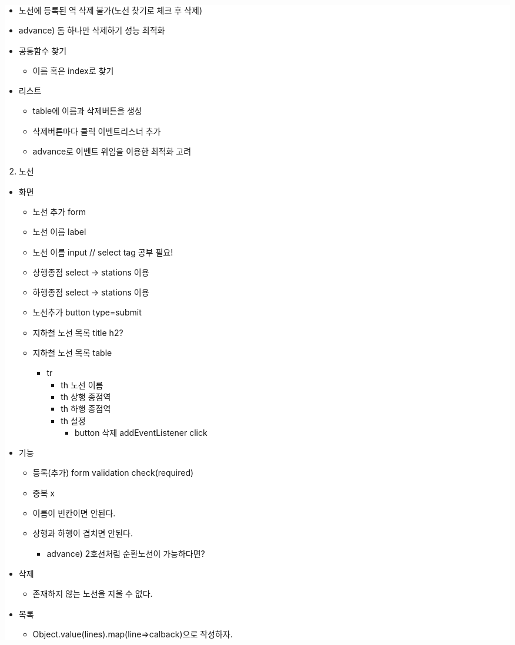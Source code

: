   - 노선에 등록된 역 삭제 불가(노선 찾기로 체크 후 삭제)

  - advance) 돔 하나만 삭제하기 성능 최적화

- 공통함수 찾기

  - 이름 혹은 index로 찾기

- 리스트

  - table에 이름과 삭제버튼을 생성

  - 삭제버튼마다 클릭 이벤트리스너 추가

  - advance로 이벤트 위임을 이용한 최적화 고려

2. 노선

- 화면

  - 노선 추가 form

  - 노선 이름 label

  - 노선 이름 input
    // select tag 공부 필요!

  - 상행종점 select -> stations 이용

  - 하행종점 select -> stations 이용

  - 노선추가 button type=submit

  - 지하철 노선 목록 title h2?

  - 지하철 노선 목록 table
    - tr
      - th 노선 이름
      - th 상행 종점역
      - th 하행 종점역
      - th 설정
        - button 삭제 addEventListener click

- 기능

  - 등록(추가)
    form validation check(required)

  - 중복 x

  - 이름이 빈칸이면 안된다.

  - 상행과 하행이 겹치면 안된다.
    - advance) 2호선처럼 순환노선이 가능하다면?

- 삭제

  - 존재하지 않는 노선을 지울 수 없다.

- 목록

  - Object.value(lines).map(line=>calback)으로 작성하자.
